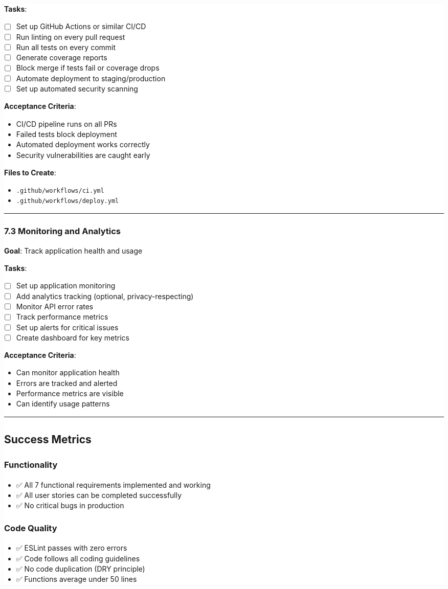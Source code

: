 **Tasks**:
- [ ] Set up GitHub Actions or similar CI/CD
- [ ] Run linting on every pull request
- [ ] Run all tests on every commit
- [ ] Generate coverage reports
- [ ] Block merge if tests fail or coverage drops
- [ ] Automate deployment to staging/production
- [ ] Set up automated security scanning

**Acceptance Criteria**:
- CI/CD pipeline runs on all PRs
- Failed tests block deployment
- Automated deployment works correctly
- Security vulnerabilities are caught early

**Files to Create**:
- `.github/workflows/ci.yml`
- `.github/workflows/deploy.yml`

---

### 7.3 Monitoring and Analytics
**Goal**: Track application health and usage

**Tasks**:
- [ ] Set up application monitoring
- [ ] Add analytics tracking (optional, privacy-respecting)
- [ ] Monitor API error rates
- [ ] Track performance metrics
- [ ] Set up alerts for critical issues
- [ ] Create dashboard for key metrics

**Acceptance Criteria**:
- Can monitor application health
- Errors are tracked and alerted
- Performance metrics are visible
- Can identify usage patterns

---

## Success Metrics

### Functionality
- ✅ All 7 functional requirements implemented and working
- ✅ All user stories can be completed successfully
- ✅ No critical bugs in production

### Code Quality
- ✅ ESLint passes with zero errors
- ✅ Code follows all coding guidelines
- ✅ No code duplication (DRY principle)
- ✅ Functions average under 50 lines
